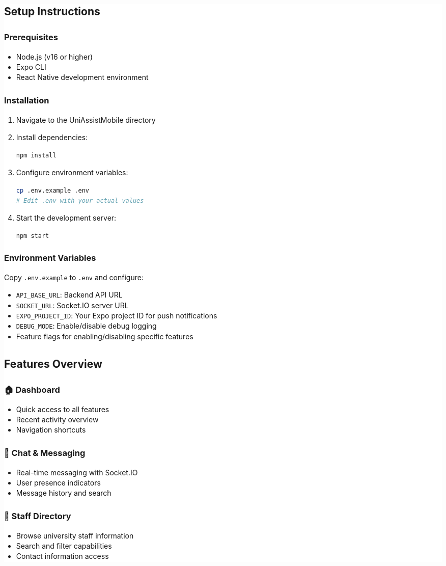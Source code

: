 ## Setup Instructions

### Prerequisites
- Node.js (v16 or higher)
- Expo CLI
- React Native development environment

### Installation
1. Navigate to the UniAssistMobile directory
2. Install dependencies:
   ```bash
   npm install
   ```

3. Configure environment variables:
   ```bash
   cp .env.example .env
   # Edit .env with your actual values
   ```

4. Start the development server:
   ```bash
   npm start
   ```

### Environment Variables
Copy `.env.example` to `.env` and configure:

- `API_BASE_URL`: Backend API URL
- `SOCKET_URL`: Socket.IO server URL
- `EXPO_PROJECT_ID`: Your Expo project ID for push notifications
- `DEBUG_MODE`: Enable/disable debug logging
- Feature flags for enabling/disabling specific features

## Features Overview

### 🏠 Dashboard
- Quick access to all features
- Recent activity overview
- Navigation shortcuts

### 💬 Chat & Messaging
- Real-time messaging with Socket.IO
- User presence indicators
- Message history and search

### 👥 Staff Directory
- Browse university staff information
- Search and filter capabilities
- Contact information access
